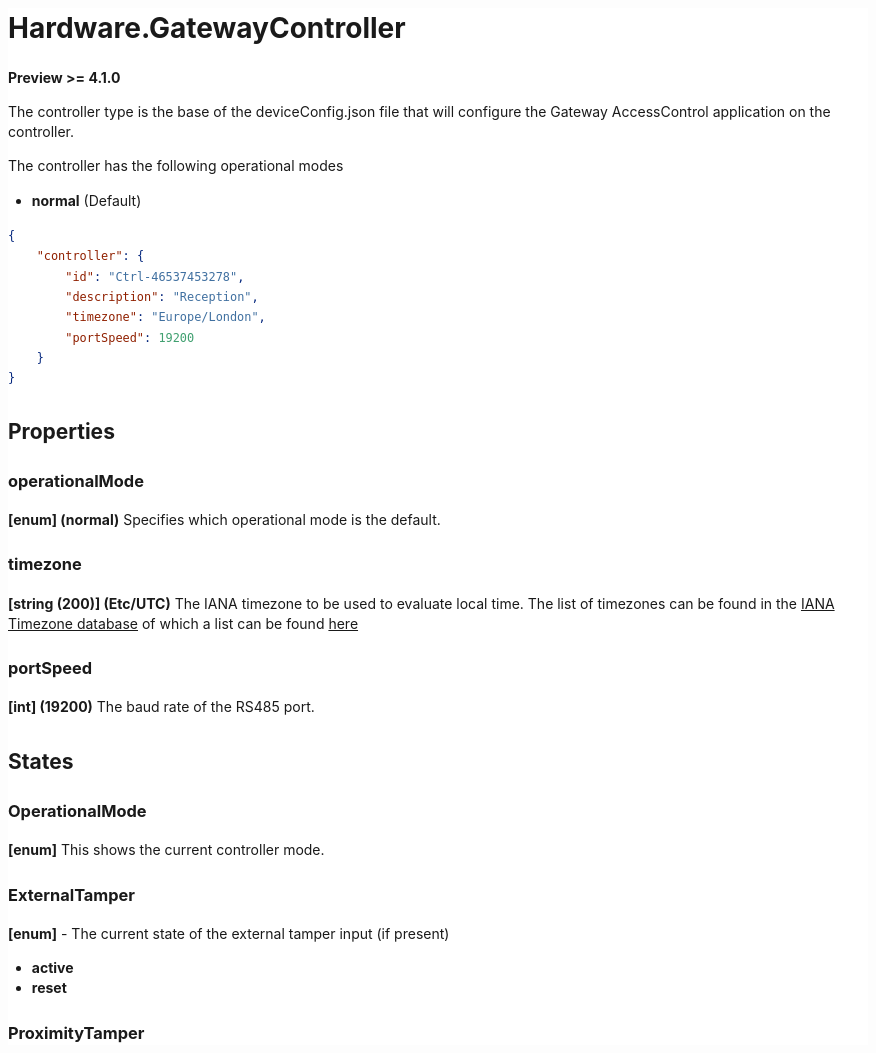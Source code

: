 # Hardware.GatewayController

**Preview >= 4.1.0**

The controller type is the base of the deviceConfig.json file that will
configure the Gateway AccessControl application on the controller.

The controller has the following operational modes

- **normal** (Default)

````json
{
    "controller": {
        "id": "Ctrl-46537453278",
        "description": "Reception",
        "timezone": "Europe/London",
        "portSpeed": 19200
    }
}
````

## Properties

### operationalMode

**[enum] (normal)** Specifies which operational mode is the default.

### timezone

**[string (200)] (Etc/UTC)** The IANA timezone to be used to evaluate local time. The list of timezones can be found in the [IANA Timezone database](https://www.iana.org/time-zones) of which a list can be found [here](https://en.wikipedia.org/wiki/List_of_tz_database_time_zones)

### portSpeed

**[int] (19200)** The baud rate of the RS485 port.

## States

### OperationalMode

**[enum]** This shows the current controller mode.

### ExternalTamper

**[enum]** - The current state of the external tamper input (if present)

- **active**
- **reset**

### ProximityTamper
